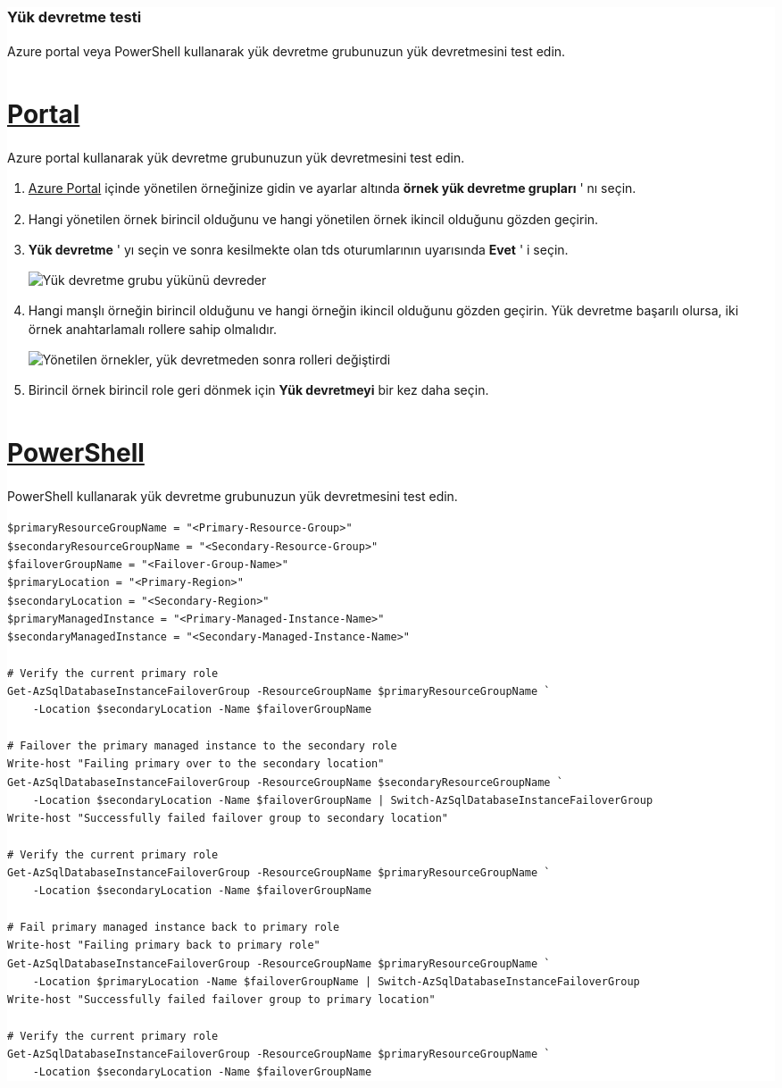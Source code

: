 ### <a name="test-failover"></a>Yük devretme testi

Azure portal veya PowerShell kullanarak yük devretme grubunuzun yük devretmesini test edin. 

# <a name="portaltabazure-portal"></a>[Portal](#tab/azure-portal)

Azure portal kullanarak yük devretme grubunuzun yük devretmesini test edin. 

1. [Azure Portal](https://portal.azure.com) içinde yönetilen örneğinize gidin ve ayarlar altında **örnek yük devretme grupları** ' nı seçin. 
1. Hangi yönetilen örnek birincil olduğunu ve hangi yönetilen örnek ikincil olduğunu gözden geçirin. 
1. **Yük devretme** ' yı seçin ve sonra kesilmekte olan tds oturumlarının uyarısında **Evet** ' i seçin. 

   ![Yük devretme grubu yükünü devreder](media/sql-database-managed-instance-failover-group-tutorial/failover-mi-failover-group.png)

1. Hangi manşlı örneğin birincil olduğunu ve hangi örneğin ikincil olduğunu gözden geçirin. Yük devretme başarılı olursa, iki örnek anahtarlamalı rollere sahip olmalıdır. 

   ![Yönetilen örnekler, yük devretmeden sonra rolleri değiştirdi](media/sql-database-managed-instance-failover-group-tutorial/mi-switched-after-failover.png)

1. Birincil örnek birincil role geri dönmek için **Yük devretmeyi** bir kez daha seçin. 

# <a name="powershelltabazure-powershell"></a>[PowerShell](#tab/azure-powershell)

PowerShell kullanarak yük devretme grubunuzun yük devretmesini test edin. 

   ```powershell-interactive
   $primaryResourceGroupName = "<Primary-Resource-Group>"
   $secondaryResourceGroupName = "<Secondary-Resource-Group>"
   $failoverGroupName = "<Failover-Group-Name>"
   $primaryLocation = "<Primary-Region>"
   $secondaryLocation = "<Secondary-Region>"
   $primaryManagedInstance = "<Primary-Managed-Instance-Name>"
   $secondaryManagedInstance = "<Secondary-Managed-Instance-Name>"
   
   # Verify the current primary role
   Get-AzSqlDatabaseInstanceFailoverGroup -ResourceGroupName $primaryResourceGroupName `
       -Location $secondaryLocation -Name $failoverGroupName
   
   # Failover the primary managed instance to the secondary role
   Write-host "Failing primary over to the secondary location"
   Get-AzSqlDatabaseInstanceFailoverGroup -ResourceGroupName $secondaryResourceGroupName `
       -Location $secondaryLocation -Name $failoverGroupName | Switch-AzSqlDatabaseInstanceFailoverGroup
   Write-host "Successfully failed failover group to secondary location"
   
   # Verify the current primary role
   Get-AzSqlDatabaseInstanceFailoverGroup -ResourceGroupName $primaryResourceGroupName `
       -Location $secondaryLocation -Name $failoverGroupName
   
   # Fail primary managed instance back to primary role
   Write-host "Failing primary back to primary role"
   Get-AzSqlDatabaseInstanceFailoverGroup -ResourceGroupName $primaryResourceGroupName `
       -Location $primaryLocation -Name $failoverGroupName | Switch-AzSqlDatabaseInstanceFailoverGroup
   Write-host "Successfully failed failover group to primary location"
   
   # Verify the current primary role
   Get-AzSqlDatabaseInstanceFailoverGroup -ResourceGroupName $primaryResourceGroupName `
       -Location $secondaryLocation -Name $failoverGroupName
   ```